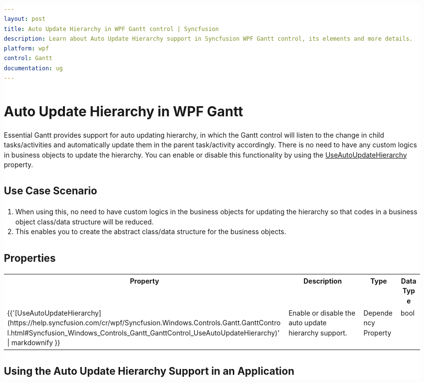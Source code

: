 ```yaml
---
layout: post
title: Auto Update Hierarchy in WPF Gantt control | Syncfusion
description: Learn about Auto Update Hierarchy support in Syncfusion WPF Gantt control, its elements and more details.
platform: wpf
control: Gantt
documentation: ug
---
```


# Auto Update Hierarchy in WPF Gantt

Essential Gantt provides support for auto updating hierarchy, in which the Gantt control will listen to the change in child tasks/activities and automatically update them in the parent task/activity accordingly. There is no need to have any custom logics in business objects to update the hierarchy. You can enable or disable this functionality by using the [UseAutoUpdateHierarchy](https://help.syncfusion.com/cr/wpf/Syncfusion.Windows.Controls.Gantt.GanttControl.html#Syncfusion_Windows_Controls_Gantt_GanttControl_UseAutoUpdateHierarchy) property. 

## Use Case Scenario

1. When using this, no need to have custom logics in the business objects for updating the hierarchy so that codes in a business object class/data structure will be reduced.
2. This enables you to create the abstract class/data structure for the business objects.

## Properties


<table>
<tr>
<th>
Property </th><th>
Description </th><th>
Type </th><th>
Data Type </th></tr>
<tr>
<td>
{{'[UseAutoUpdateHierarchy](https://help.syncfusion.com/cr/wpf/Syncfusion.Windows.Controls.Gantt.GanttControl.html#Syncfusion_Windows_Controls_Gantt_GanttControl_UseAutoUpdateHierarchy)'| markdownify }}</td><td>
Enable or disable the auto update hierarchy support.</td><td>
Dependency Property</td><td>
bool</td></tr>
</table>

## Using the Auto Update Hierarchy Support in an Application
